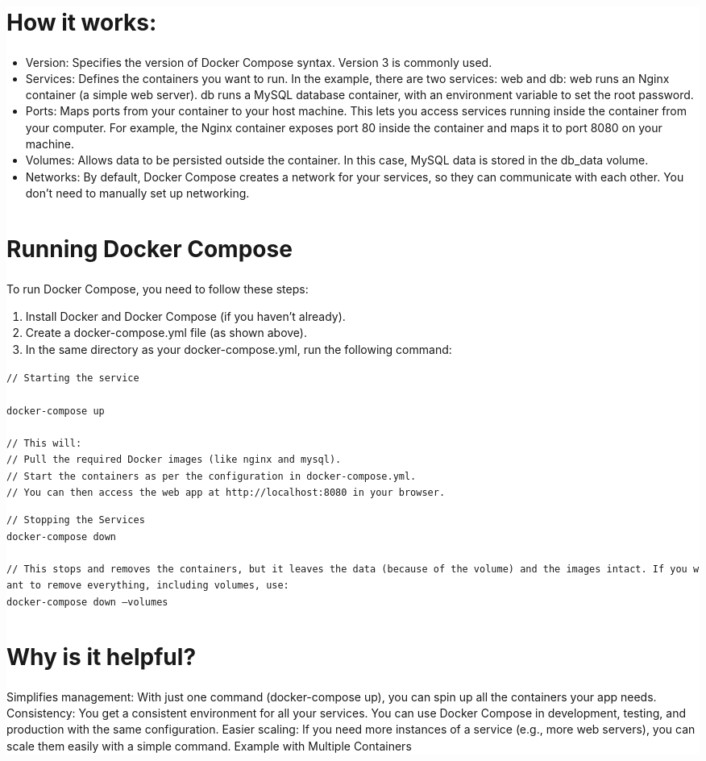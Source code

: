 # How it works:

- Version: Specifies the version of Docker Compose syntax. Version 3 is commonly used.
- Services: Defines the containers you want to run. In the example, there are two services: web and db:
  web runs an Nginx container (a simple web server).
  db runs a MySQL database container, with an environment variable to set the root password.
- Ports: Maps ports from your container to your host machine. This lets you access services running inside the container from your computer. For example, the Nginx container exposes port 80 inside the container and maps it to port 8080 on your machine.
- Volumes: Allows data to be persisted outside the container. In this case, MySQL data is stored in the db_data volume.
- Networks: By default, Docker Compose creates a network for your services, so they can communicate with each other. You don’t need to manually set up networking.

# Running Docker Compose

To run Docker Compose, you need to follow these steps:

1. Install Docker and Docker Compose (if you haven’t already).
2. Create a docker-compose.yml file (as shown above).
3. In the same directory as your docker-compose.yml, run the following command:

```JS
// Starting the service

docker-compose up

// This will:
// Pull the required Docker images (like nginx and mysql).
// Start the containers as per the configuration in docker-compose.yml.
// You can then access the web app at http://localhost:8080 in your browser.
```

```JS
// Stopping the Services
docker-compose down

// This stops and removes the containers, but it leaves the data (because of the volume) and the images intact. If you want to remove everything, including volumes, use:
docker-compose down –volumes
```

# Why is it helpful?

Simplifies management: With just one command (docker-compose up), you can spin up all the containers your app needs.
Consistency: You get a consistent environment for all your services. You can use Docker Compose in development, testing, and production with the same configuration.
Easier scaling: If you need more instances of a service (e.g., more web servers), you can scale them easily with a simple command.
Example with Multiple Containers
